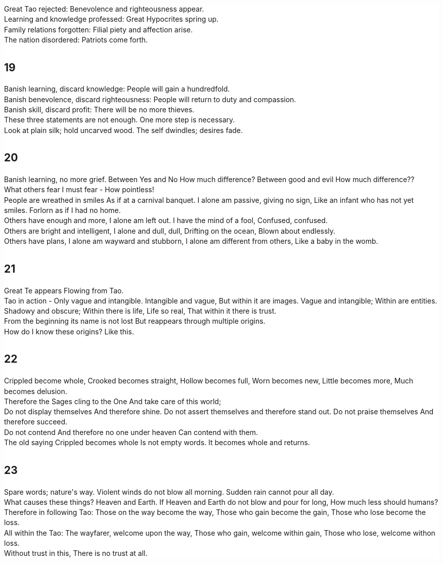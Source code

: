 Great Tao rejected: Benevolence and righteousness appear.  
Learning and knowledge professed: Great Hypocrites spring up.  
Family relations forgotten: Filial piety and affection arise.  
The nation disordered: Patriots come forth.  

## 19

Banish learning, discard knowledge: People will gain a hundredfold.  
Banish benevolence, discard righteousness: People will return to duty and compassion.  
Banish skill, discard profit: There will be no more thieves.  
These three statements are not enough. One more step is necessary.  
Look at plain silk; hold uncarved wood. The self dwindles; desires fade.  

## 20

Banish learning, no more grief. Between Yes and No How much difference? Between good and evil How much difference??  
What others fear I must fear - How pointless!  
People are wreathed in smiles As if at a carnival banquet. I alone am passive, giving no sign, Like an infant who has not yet smiles. Forlorn as if I had no home.  
Others have enough and more, I alone am left out. I have the mind of a fool, Confused, confused.  
Others are bright and intelligent, I alone and dull, dull, Drifting on the ocean, Blown about endlessly.  
Others have plans, I alone am wayward and stubborn, I alone am different from others, Like a baby in the womb.  

## 21

Great Te appears Flowing from Tao.  
Tao in action - Only vague and intangible. Intangible and vague, But within it are images. Vague and intangible; Within are entities. Shadowy and obscure; Within there is life, Life so real, That within it there is trust.  
From the beginning its name is not lost But reappears through multiple origins.  
How do I know these origins? Like this.  

## 22

Crippled become whole, Crooked becomes straight, Hollow becomes full, Worn becomes new, Little becomes more, Much becomes delusion.  
Therefore the Sages cling to the One And take care of this world;  
Do not display themselves And therefore shine. Do not assert themselves and therefore stand out. Do not praise themselves And therefore succeed.  
Do not contend And therefore no one under heaven Can contend with them.  
The old saying Crippled becomes whole Is not empty words. It becomes whole and returns.  

## 23

Spare words; nature's way. Violent winds do not blow all morning. Sudden rain cannot pour all day.  
What causes these things? Heaven and Earth. If Heaven and Earth do not blow and pour for long, How much less should humans?  
Therefore in following Tao: Those on the way become the way, Those who gain become the gain, Those who lose become the loss.  
All within the Tao: The wayfarer, welcome upon the way, Those who gain, welcome within gain, Those who lose, welcome withon loss.  
Without trust in this, There is no trust at all.  
